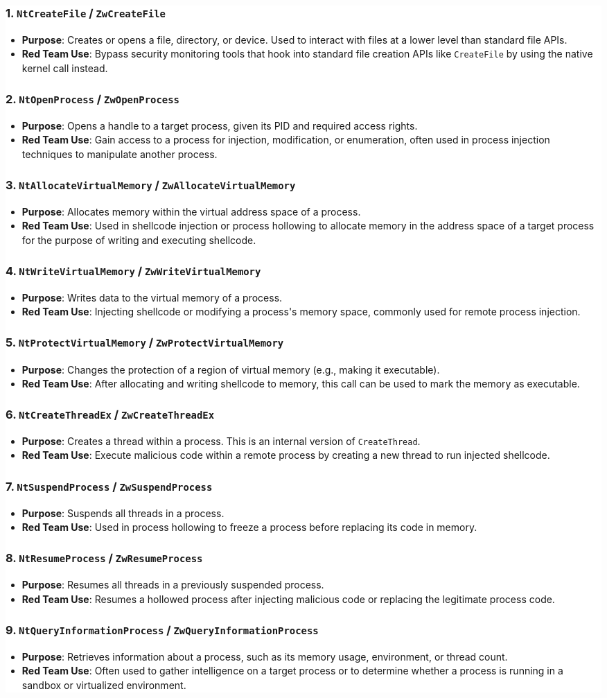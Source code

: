 ### 1. **`NtCreateFile` / `ZwCreateFile`**
   - **Purpose**: Creates or opens a file, directory, or device. Used to interact with files at a lower level than standard file APIs.
   - **Red Team Use**: Bypass security monitoring tools that hook into standard file creation APIs like `CreateFile` by using the native kernel call instead.

### 2. **`NtOpenProcess` / `ZwOpenProcess`**
   - **Purpose**: Opens a handle to a target process, given its PID and required access rights.
   - **Red Team Use**: Gain access to a process for injection, modification, or enumeration, often used in process injection techniques to manipulate another process.

### 3. **`NtAllocateVirtualMemory` / `ZwAllocateVirtualMemory`**
   - **Purpose**: Allocates memory within the virtual address space of a process.
   - **Red Team Use**: Used in shellcode injection or process hollowing to allocate memory in the address space of a target process for the purpose of writing and executing shellcode.

### 4. **`NtWriteVirtualMemory` / `ZwWriteVirtualMemory`**
   - **Purpose**: Writes data to the virtual memory of a process.
   - **Red Team Use**: Injecting shellcode or modifying a process's memory space, commonly used for remote process injection.

### 5. **`NtProtectVirtualMemory` / `ZwProtectVirtualMemory`**
   - **Purpose**: Changes the protection of a region of virtual memory (e.g., making it executable).
   - **Red Team Use**: After allocating and writing shellcode to memory, this call can be used to mark the memory as executable.

### 6. **`NtCreateThreadEx` / `ZwCreateThreadEx`**
   - **Purpose**: Creates a thread within a process. This is an internal version of `CreateThread`.
   - **Red Team Use**: Execute malicious code within a remote process by creating a new thread to run injected shellcode.

### 7. **`NtSuspendProcess` / `ZwSuspendProcess`**
   - **Purpose**: Suspends all threads in a process.
   - **Red Team Use**: Used in process hollowing to freeze a process before replacing its code in memory.

### 8. **`NtResumeProcess` / `ZwResumeProcess`**
   - **Purpose**: Resumes all threads in a previously suspended process.
   - **Red Team Use**: Resumes a hollowed process after injecting malicious code or replacing the legitimate process code.

### 9. **`NtQueryInformationProcess` / `ZwQueryInformationProcess`**
   - **Purpose**: Retrieves information about a process, such as its memory usage, environment, or thread count.
   - **Red Team Use**: Often used to gather intelligence on a target process or to determine whether a process is running in a sandbox or virtualized environment.
